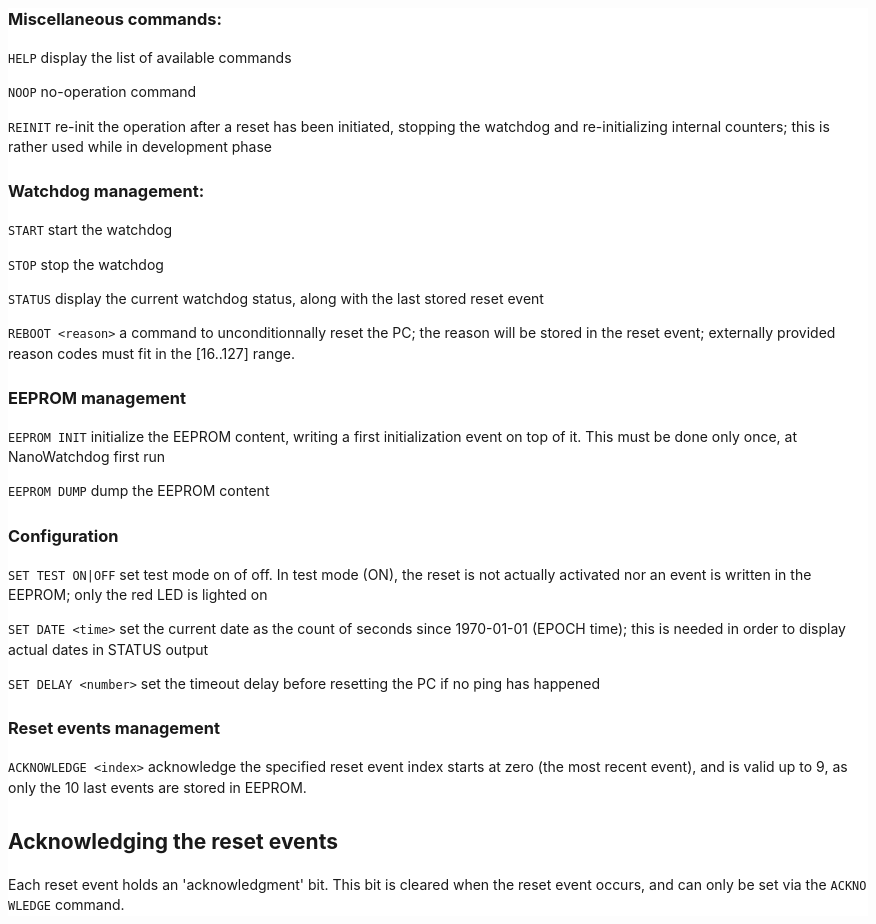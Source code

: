  ### Miscellaneous commands:

 `HELP`                 display the list of available commands

 `NOOP`                 no-operation command

 `REINIT`               re-init the operation after a reset has been
                      initiated, stopping the watchdog and
                      re-initializing internal counters; this is rather
                      used while in development phase

 ### Watchdog management:

 `START`                start the watchdog

 `STOP`                 stop the watchdog

 `STATUS`               display the current watchdog status, along with
                      the last stored reset event

 `REBOOT <reason>`      a command to unconditionnally reset the PC;
                      the reason will be stored in the reset event;
                      externally provided reason codes must fit in the
                      [16..127] range.

 ### EEPROM management

 `EEPROM INIT`          initialize the EEPROM content, writing a first
                      initialization event on top of it. This must be
                      done only once, at NanoWatchdog first run

 `EEPROM DUMP`          dump the EEPROM content

 ### Configuration

 `SET TEST ON|OFF`      set test mode on of off.
                      In test mode (ON), the reset is not actually
                      activated nor an event is written in the EEPROM;
                      only the red LED is lighted on

 `SET DATE <time>`      set the current date as the count of seconds since
                      1970-01-01 (EPOCH time); this is needed in order
                      to display actual dates in STATUS output

 `SET DELAY <number>`   set the timeout delay before resetting the PC if
                      no ping has happened

 ### Reset events management

 `ACKNOWLEDGE <index>`  acknowledge the specified reset event
                      index starts at zero (the most recent event), and
                      is valid up to 9, as only the 10 last events are
                      stored in EEPROM.

 Acknowledging the reset events
 ------------------------------
 Each reset event holds an 'acknowledgment' bit. This bit is cleared
 when the reset event occurs, and can only be set via the `ACKNOWLEDGE`
 command.
